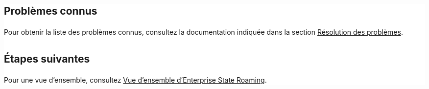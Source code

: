## <a name="known-issues"></a>Problèmes connus
Pour obtenir la liste des problèmes connus, consultez la documentation indiquée dans la section [Résolution des problèmes](enterprise-state-roaming-troubleshooting.md). 

## <a name="next-steps"></a>Étapes suivantes 

Pour une vue d’ensemble, consultez [Vue d’ensemble d’Enterprise State Roaming](enterprise-state-roaming-overview.md).

